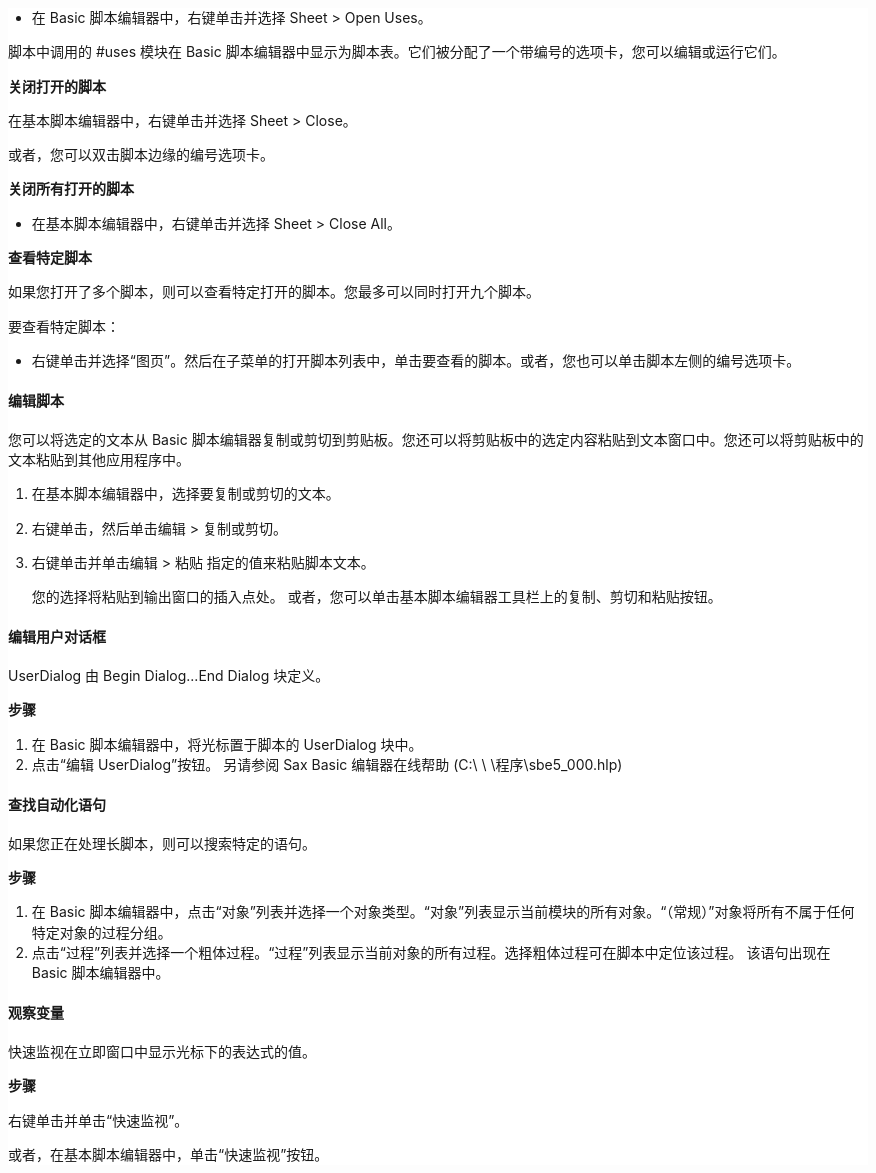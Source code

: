 - 在 Basic 脚本编辑器中，右键单击并选择 Sheet  > Open Uses。

脚本中调用的 #uses 模块在 Basic 脚本编辑器中显示为脚本表。它们被分配了一个带编号的选项卡，您可以编辑或运行它们。

**关闭打开的脚本**

在基本脚本编辑器中，右键单击并选择 Sheet  > Close。

或者，您可以双击脚本边缘的编号选项卡。

**关闭所有打开的脚本**

- 在基本脚本编辑器中，右键单击并选择 Sheet  > Close All。

**查看特定脚本**

如果您打开了多个脚本，则可以查看特定打开的脚本。您最多可以同时打开九个脚本。

要查看特定脚本：

- 右键单击并选择“图页”。然后在子菜单的打开脚本列表中，单击要查看的脚本。或者，您也可以单击脚本左侧的编号选项卡。

#### 编辑脚本

您可以将选定的文本从 Basic 脚本编辑器复制或剪切到剪贴板。您还可以将剪贴板中的选定内容粘贴到文本窗口中。您还可以将剪贴板中的文本粘贴到其他应用程序中。

1. 在基本脚本编辑器中，选择要复制或剪切的文本。

2. 右键单击，然后单击编辑  > 复制或剪切。

3. 右键单击并单击编辑  > 粘贴 指定的值来粘贴脚本文本。 

    您的选择将粘贴到输出窗口的插入点处。 或者，您可以单击基本脚本编辑器工具栏上的复制、剪切和粘贴按钮。 

#### 编辑用户对话框 

UserDialog 由 Begin Dialog...End Dialog 块定义。 

**步骤**

1. 在 Basic 脚本编辑器中，将光标置于脚本的 UserDialog 块中。
2. 点击“编辑 UserDialog”按钮。
   另请参阅 Sax Basic 编辑器在线帮助 (C:\\ \\ \\程序\\sbe5\_000.hlp) 

#### 查找自动化语句 

如果您正在处理长脚本，则可以搜索特定的语句。 

**步骤**

1. 在 Basic 脚本编辑器中，点击“对象”列表并选择一个对象类型。“对象”列表显示当前模块的所有对象。“（常规）”对象将所有不属于任何特定对象的过程分组。
2. 点击“过程”列表并选择一个粗体过程。“过程”列表显示当前对象的所有过程。选择粗体过程可在脚本中定位该过程。 该语句出现在 Basic 脚本编辑器中。 

#### 观察变量 

快速监视在立即窗口中显示光标下的表达式的值。 

**步骤**

右键单击并单击“快速监视”。 

或者，在基本脚本编辑器中，单击“快速监视”按钮。 
